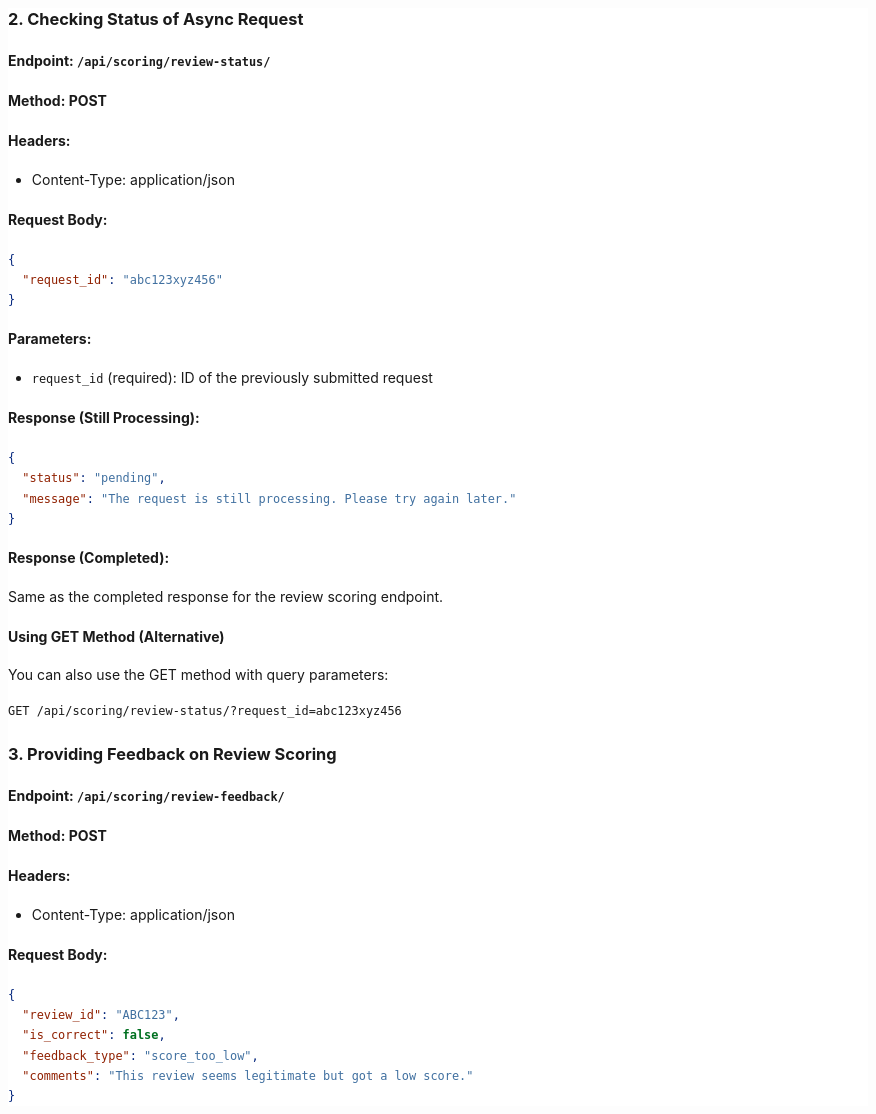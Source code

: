 ### 2. Checking Status of Async Request

#### Endpoint: `/api/scoring/review-status/`

#### Method: POST

#### Headers:
- Content-Type: application/json

#### Request Body:
```json
{
  "request_id": "abc123xyz456"
}
```

#### Parameters:
- `request_id` (required): ID of the previously submitted request

#### Response (Still Processing):
```json
{
  "status": "pending",
  "message": "The request is still processing. Please try again later."
}
```

#### Response (Completed):
Same as the completed response for the review scoring endpoint.

#### Using GET Method (Alternative)

You can also use the GET method with query parameters:

```
GET /api/scoring/review-status/?request_id=abc123xyz456
```

### 3. Providing Feedback on Review Scoring

#### Endpoint: `/api/scoring/review-feedback/`

#### Method: POST

#### Headers:
- Content-Type: application/json

#### Request Body:
```json
{
  "review_id": "ABC123",
  "is_correct": false,
  "feedback_type": "score_too_low",
  "comments": "This review seems legitimate but got a low score."
}
```
